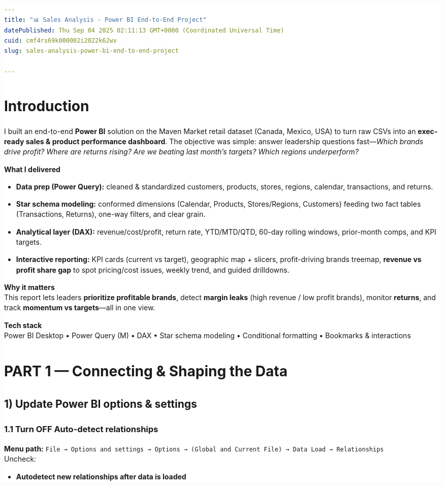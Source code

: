 ```yaml
---
title: "📊 Sales Analysis - Power BI End-to-End Project"
datePublished: Thu Sep 04 2025 02:11:13 GMT+0000 (Coordinated Universal Time)
cuid: cmf4rs69k000002i2022k62wv
slug: sales-analysis-power-bi-end-to-end-project

---
```


# Introduction

I built an end-to-end **Power BI** solution on the Maven Market retail dataset (Canada, Mexico, USA) to turn raw CSVs into an **exec-ready sales & product performance dashboard**. The objective was simple: answer leadership questions fast—*Which brands drive profit? Where are returns rising? Are we beating last month’s targets? Which regions underperform?*

**What I delivered**

* **Data prep (Power Query):** cleaned & standardized customers, products, stores, regions, calendar, transactions, and returns.
    
* **Star schema modeling:** conformed dimensions (Calendar, Products, Stores/Regions, Customers) feeding two fact tables (Transactions, Returns), one-way filters, and clear grain.
    
* **Analytical layer (DAX):** revenue/cost/profit, return rate, YTD/MTD/QTD, 60-day rolling windows, prior-month comps, and KPI targets.
    
* **Interactive reporting:** KPI cards (current vs target), geographic map + slicers, profit-driving brands treemap, **revenue vs profit share gap** to spot pricing/cost issues, weekly trend, and guided drilldowns.
    

**Why it matters**  
This report lets leaders **prioritize profitable brands**, detect **margin leaks** (high revenue / low profit brands), monitor **returns**, and track **momentum vs targets**—all in one view.

**Tech stack**  
Power BI Desktop • Power Query (M) • DAX • Star schema modeling • Conditional formatting • Bookmarks & interactions

# PART 1 — Connecting & Shaping the Data

## 1) Update Power BI options & settings

### 1.1 Turn OFF **Auto-detect relationships**

**Menu path:** `File → Options and settings → Options → (Global and Current File) → Data Load → Relationships`  
Uncheck:

* **Autodetect new relationships after data is loaded**
    
